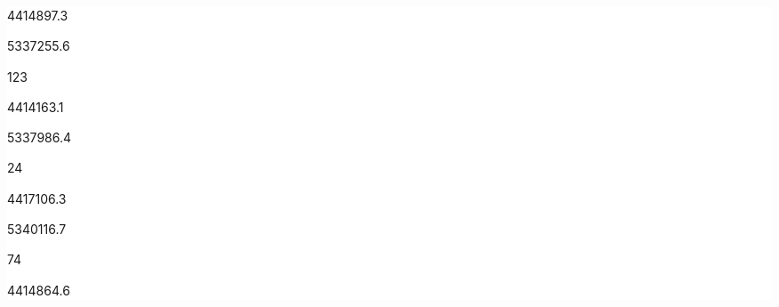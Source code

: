<td style align="center">

4414897.3

</td>

<td style align="center">

5337255.6

</td>

<td style align="center">

123

</td>

<td style align="center">

4414163.1

</td>

<td style align="center">

5337986.4

</td>

</tr>

<tr>

<td style align="center">

24

</td>

<td style align="center">

4417106.3

</td>

<td style align="center">

5340116.7

</td>

<td style align="center">

74

</td>

<td style align="center">

4414864.6

</td>

<td style align="center">
